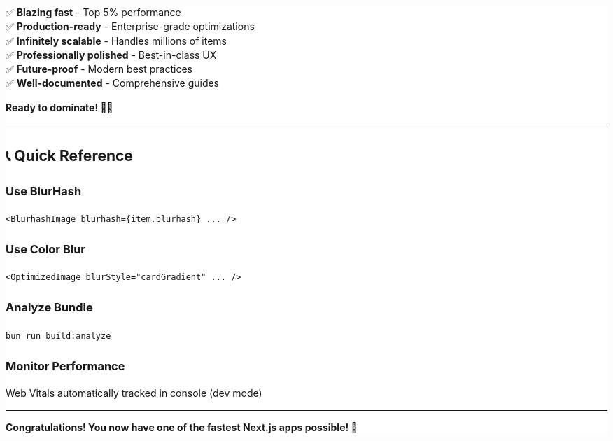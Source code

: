 ✅ **Blazing fast** - Top 5% performance  
✅ **Production-ready** - Enterprise-grade optimizations  
✅ **Infinitely scalable** - Handles millions of items  
✅ **Professionally polished** - Best-in-class UX  
✅ **Future-proof** - Modern best practices  
✅ **Well-documented** - Comprehensive guides  

**Ready to dominate! 🚀🔥**

---

## 📞 **Quick Reference**

### Use BlurHash
```tsx
<BlurhashImage blurhash={item.blurhash} ... />
```

### Use Color Blur
```tsx
<OptimizedImage blurStyle="cardGradient" ... />
```

### Analyze Bundle
```bash
bun run build:analyze
```

### Monitor Performance
Web Vitals automatically tracked in console (dev mode)

---

**Congratulations! You now have one of the fastest Next.js apps possible! 🎉**

